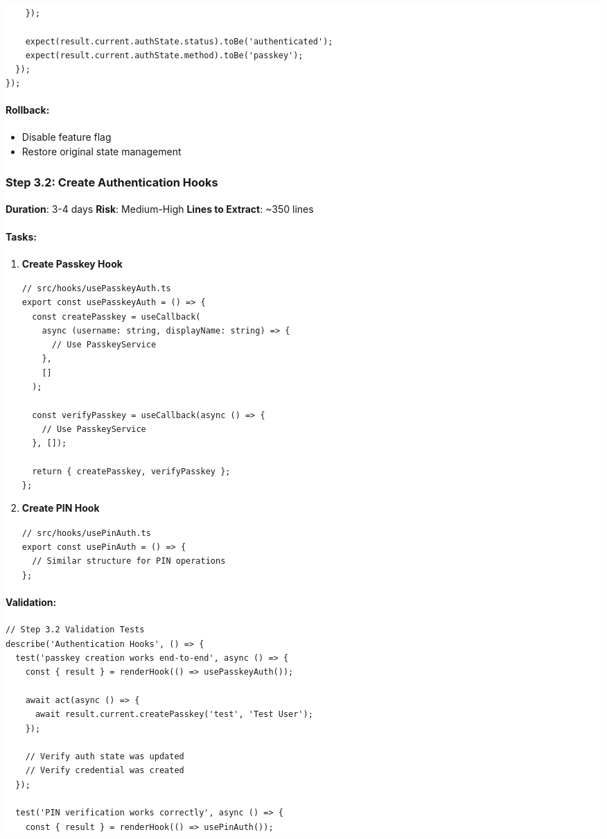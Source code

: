 ```tsx
    });

    expect(result.current.authState.status).toBe('authenticated');
    expect(result.current.authState.method).toBe('passkey');
  });
});
```

#### Rollback:

- Disable feature flag
- Restore original state management

### Step 3.2: Create Authentication Hooks

**Duration**: 3-4 days
**Risk**: Medium-High
**Lines to Extract**: ~350 lines

#### Tasks:

1. **Create Passkey Hook**

   ```tsx
   // src/hooks/usePasskeyAuth.ts
   export const usePasskeyAuth = () => {
     const createPasskey = useCallback(
       async (username: string, displayName: string) => {
         // Use PasskeyService
       },
       []
     );

     const verifyPasskey = useCallback(async () => {
       // Use PasskeyService
     }, []);

     return { createPasskey, verifyPasskey };
   };
   ```

2. **Create PIN Hook**
   ```tsx
   // src/hooks/usePinAuth.ts
   export const usePinAuth = () => {
     // Similar structure for PIN operations
   };
   ```

#### Validation:

```tsx
// Step 3.2 Validation Tests
describe('Authentication Hooks', () => {
  test('passkey creation works end-to-end', async () => {
    const { result } = renderHook(() => usePasskeyAuth());

    await act(async () => {
      await result.current.createPasskey('test', 'Test User');
    });

    // Verify auth state was updated
    // Verify credential was created
  });

  test('PIN verification works correctly', async () => {
    const { result } = renderHook(() => usePinAuth());
```